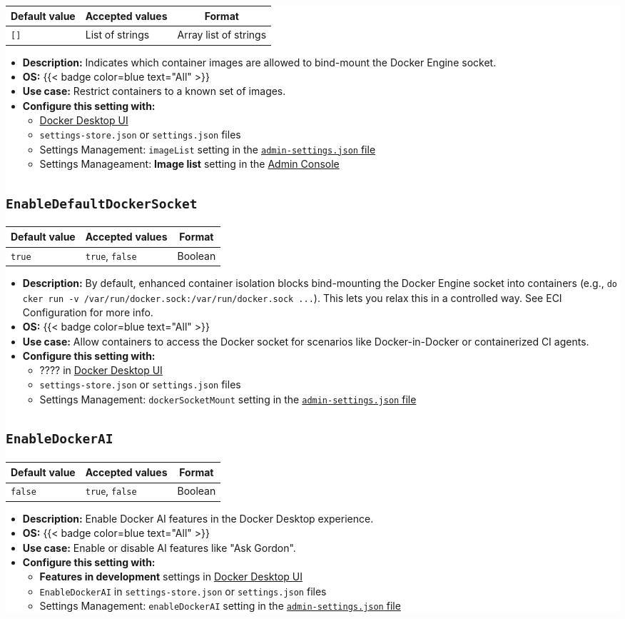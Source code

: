 | Default value | Accepted values | Format                      |
|---------------|-----------------|-----------------------------|
| `[]`          | List of strings | Array list of strings       |

- **Description:** 	Indicates which container images are allowed to bind-mount
the Docker Engine socket.
- **OS:** {{< badge color=blue text="All" >}}
- **Use case:** Restrict containers to a known set of images.
- **Configure this setting with:**
    - [Docker Desktop UI](/manuals/desktop/settings-and-maintenance/settings.md)
    - `settings-store.json` or `settings.json` files
    - Settings Management: `imageList` setting in the [`admin-settings.json` file](/manuals/security/for-admins/hardened-desktop/settings-management/configure-json-file.md)
    - Settings Manageament: **Image list** setting in the [Admin Console](/manuals/security/for-admins/hardened-desktop/settings-management/configure-admin-console.md)

## `EnableDefaultDockerSocket`

| Default value | Accepted values | Format   |
|---------------|-----------------|----------|
| `true`        | `true`, `false` | Boolean  |

- **Description:** By default, enhanced container isolation blocks bind-mounting
the Docker Engine socket into containers
(e.g., `docker run -v /var/run/docker.sock:/var/run/docker.sock ...`). This lets
you relax this in a controlled way. See ECI Configuration for more info.
- **OS:** {{< badge color=blue text="All" >}}
- **Use case:** Allow containers to access the Docker socket for scenarios like
Docker-in-Docker or containerized CI agents.
- **Configure this setting with:**
    - ???? in [Docker Desktop UI](/manuals/desktop/settings-and-maintenance/settings.md)
    - `settings-store.json` or `settings.json` files
    - Settings Management: `dockerSocketMount` setting in the [`admin-settings.json` file](/manuals/security/for-admins/hardened-desktop/settings-management/configure-json-file.md)

## `EnableDockerAI`

| Default value | Accepted values | Format   |
|---------------|-----------------|----------|
| `false`       | `true`, `false` | Boolean  |

- **Description:** Enable Docker AI features in the Docker Desktop experience.
- **OS:** {{< badge color=blue text="All" >}}
- **Use case:** Enable or disable AI features like "Ask Gordon".
- **Configure this setting with:**
    - **Features in development** settings in [Docker Desktop UI](/manuals/desktop/settings-and-maintenance/settings.md)
    - `EnableDockerAI` in `settings-store.json` or `settings.json` files
    - Settings Management: `enableDockerAI` setting in the [`admin-settings.json` file](/manuals/security/for-admins/hardened-desktop/settings-management/configure-json-file.md)
